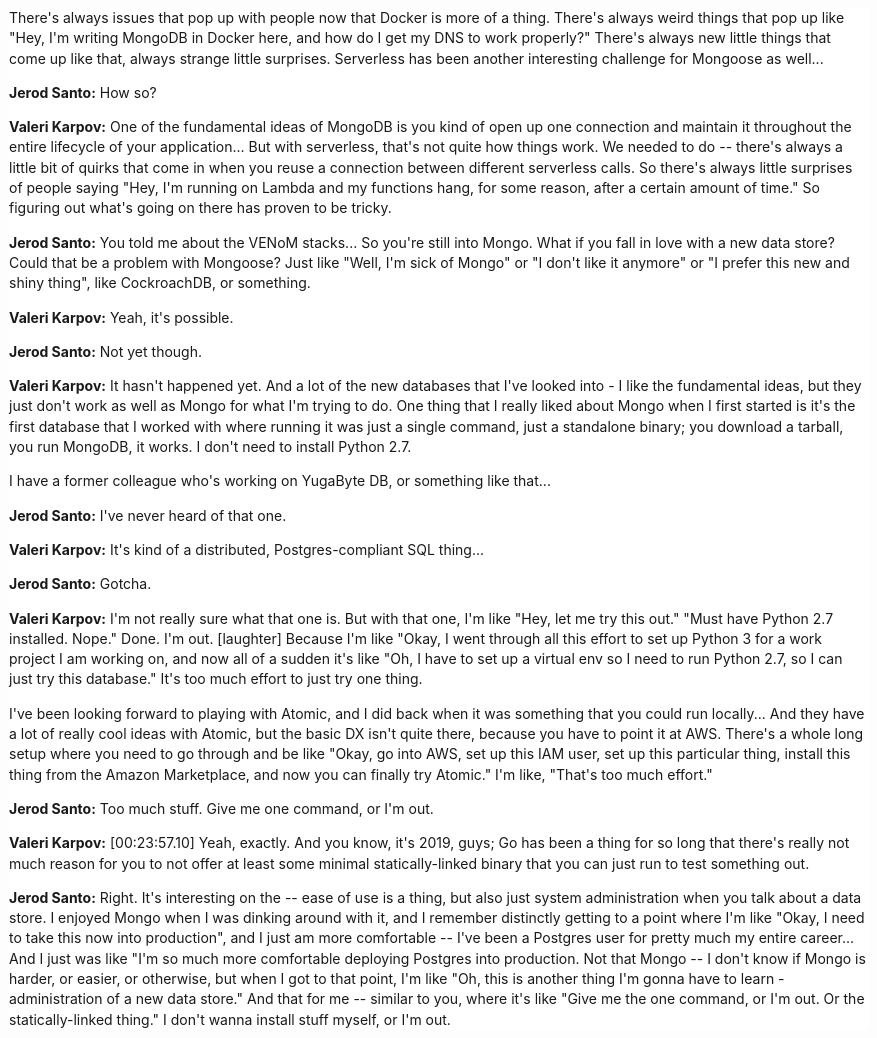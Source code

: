 There's always issues that pop up with people now that Docker is more of a thing. There's always weird things that pop up like "Hey, I'm writing MongoDB in Docker here, and how do I get my DNS to work properly?" There's always new little things that come up like that, always strange little surprises. Serverless has been another interesting challenge for Mongoose as well...

**Jerod Santo:** How so?

**Valeri Karpov:** One of the fundamental ideas of MongoDB is you kind of open up one connection and maintain it throughout the entire lifecycle of your application... But with serverless, that's not quite how things work. We needed to do -- there's always a little bit of quirks that come in when you reuse a connection between different serverless calls. So there's always little surprises of people saying "Hey, I'm running on Lambda and my functions hang, for some reason, after a certain amount of time." So figuring out what's going on there has proven to be tricky.

**Jerod Santo:** You told me about the VENoM stacks... So you're still into Mongo. What if you fall in love with a new data store? Could that be a problem with Mongoose? Just like "Well, I'm sick of Mongo" or "I don't like it anymore" or "I prefer this new and shiny thing", like CockroachDB, or something.

**Valeri Karpov:** Yeah, it's possible.

**Jerod Santo:** Not yet though.

**Valeri Karpov:** It hasn't happened yet. And a lot of the new databases that I've looked into - I like the fundamental ideas, but they just don't work as well as Mongo for what I'm trying to do. One thing that I really liked about Mongo when I first started is it's the first database that I worked with where running it was just a single command, just a standalone binary; you download a tarball, you run MongoDB, it works. I don't need to install Python 2.7.

I have a former colleague who's working on YugaByte DB, or something like that...

**Jerod Santo:** I've never heard of that one.

**Valeri Karpov:** It's kind of a distributed, Postgres-compliant SQL thing...

**Jerod Santo:** Gotcha.

**Valeri Karpov:** I'm not really sure what that one is. But with that one, I'm like "Hey, let me try this out." "Must have Python 2.7 installed. Nope." Done. I'm out. \[laughter\] Because I'm like "Okay, I went through all this effort to set up Python 3 for a work project I am working on, and now all of a sudden it's like "Oh, I have to set up a virtual env so I need to run Python 2.7, so I can just try this database." It's too much effort to just try one thing.

I've been looking forward to playing with Atomic, and I did back when it was something that you could run locally... And they have a lot of really cool ideas with Atomic, but the basic DX isn't quite there, because you have to point it at AWS. There's a whole long setup where you need to go through and be like "Okay, go into AWS, set up this IAM user, set up this particular thing, install this thing from the Amazon Marketplace, and now you can finally try Atomic." I'm like, "That's too much effort."

**Jerod Santo:** Too much stuff. Give me one command, or I'm out.

**Valeri Karpov:** \[00:23:57.10\] Yeah, exactly. And you know, it's 2019, guys; Go has been a thing for so long that there's really not much reason for you to not offer at least some minimal statically-linked binary that you can just run to test something out.

**Jerod Santo:** Right. It's interesting on the -- ease of use is a thing, but also just system administration when you talk about a data store. I enjoyed Mongo when I was dinking around with it, and I remember distinctly getting to a point where I'm like "Okay, I need to take this now into production", and I just am more comfortable -- I've been a Postgres user for pretty much my entire career... And I just was like "I'm so much more comfortable deploying Postgres into production. Not that Mongo -- I don't know if Mongo is harder, or easier, or otherwise, but when I got to that point, I'm like "Oh, this is another thing I'm gonna have to learn - administration of a new data store." And that for me -- similar to you, where it's like "Give me the one command, or I'm out. Or the statically-linked thing." I don't wanna install stuff myself, or I'm out.
